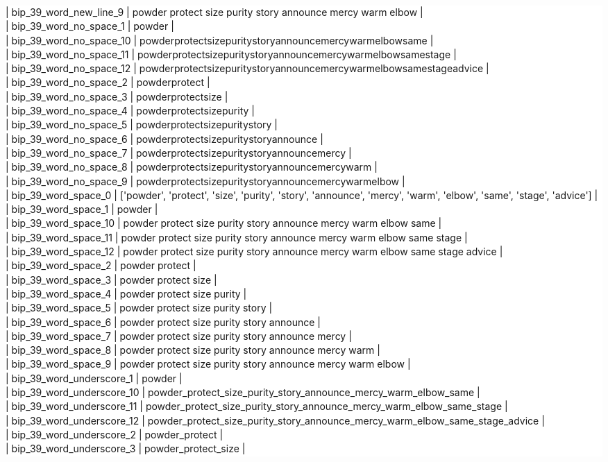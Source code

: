 | bip_39_word_new_line_9 | powder
protect
size
purity
story
announce
mercy
warm
elbow |  
| bip_39_word_no_space_1 | powder |  
| bip_39_word_no_space_10 | powderprotectsizepuritystoryannouncemercywarmelbowsame |  
| bip_39_word_no_space_11 | powderprotectsizepuritystoryannouncemercywarmelbowsamestage |  
| bip_39_word_no_space_12 | powderprotectsizepuritystoryannouncemercywarmelbowsamestageadvice |  
| bip_39_word_no_space_2 | powderprotect |  
| bip_39_word_no_space_3 | powderprotectsize |  
| bip_39_word_no_space_4 | powderprotectsizepurity |  
| bip_39_word_no_space_5 | powderprotectsizepuritystory |  
| bip_39_word_no_space_6 | powderprotectsizepuritystoryannounce |  
| bip_39_word_no_space_7 | powderprotectsizepuritystoryannouncemercy |  
| bip_39_word_no_space_8 | powderprotectsizepuritystoryannouncemercywarm |  
| bip_39_word_no_space_9 | powderprotectsizepuritystoryannouncemercywarmelbow |  
| bip_39_word_space_0 | ['powder', 'protect', 'size', 'purity', 'story', 'announce', 'mercy', 'warm', 'elbow', 'same', 'stage', 'advice'] |  
| bip_39_word_space_1 | powder |  
| bip_39_word_space_10 | powder protect size purity story announce mercy warm elbow same |  
| bip_39_word_space_11 | powder protect size purity story announce mercy warm elbow same stage |  
| bip_39_word_space_12 | powder protect size purity story announce mercy warm elbow same stage advice |  
| bip_39_word_space_2 | powder protect |  
| bip_39_word_space_3 | powder protect size |  
| bip_39_word_space_4 | powder protect size purity |  
| bip_39_word_space_5 | powder protect size purity story |  
| bip_39_word_space_6 | powder protect size purity story announce |  
| bip_39_word_space_7 | powder protect size purity story announce mercy |  
| bip_39_word_space_8 | powder protect size purity story announce mercy warm |  
| bip_39_word_space_9 | powder protect size purity story announce mercy warm elbow |  
| bip_39_word_underscore_1 | powder |  
| bip_39_word_underscore_10 | powder_protect_size_purity_story_announce_mercy_warm_elbow_same |  
| bip_39_word_underscore_11 | powder_protect_size_purity_story_announce_mercy_warm_elbow_same_stage |  
| bip_39_word_underscore_12 | powder_protect_size_purity_story_announce_mercy_warm_elbow_same_stage_advice |  
| bip_39_word_underscore_2 | powder_protect |  
| bip_39_word_underscore_3 | powder_protect_size |  